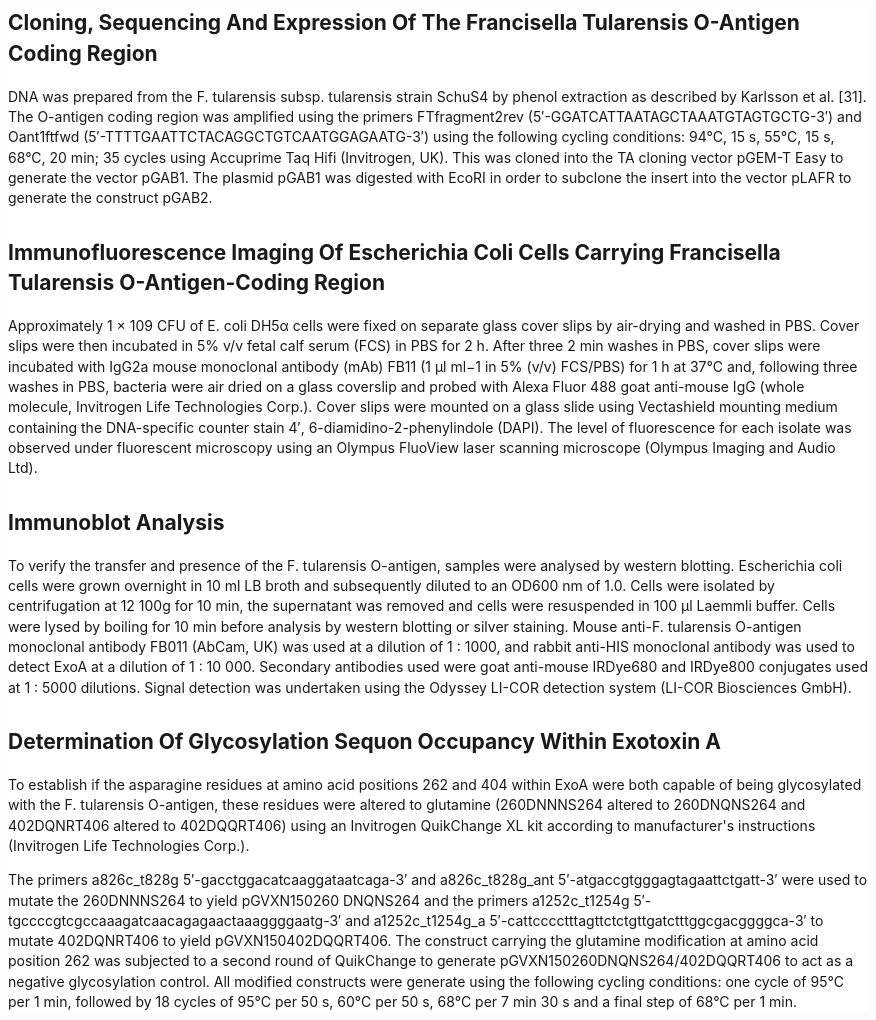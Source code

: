 ## Cloning, Sequencing And Expression Of The Francisella Tularensis O-Antigen Coding Region

DNA was prepared from the F. tularensis subsp. tularensis strain SchuS4 by phenol extraction as described by Karlsson et al. [31]. The O-antigen coding region was amplified using the primers FTfragment2rev (5′-GGATCATTAATAGCTAAATGTAGTGCTG-3′) and Oant1ftfwd (5′-TTTTGAATTCTACAGGCTGTCAATGGAGAATG-3′) using the following cycling conditions: 94°C, 15 s, 55°C, 15 s, 68°C, 20 min; 35 cycles using Accuprime Taq Hifi (Invitrogen, UK). This was cloned into the TA cloning vector pGEM-T Easy to generate the vector pGAB1. The plasmid pGAB1 was digested with EcoRI in order to subclone the insert into the vector pLAFR to generate the construct pGAB2.

## Immunofluorescence Imaging Of Escherichia Coli Cells Carrying Francisella Tularensis O-Antigen-Coding Region

Approximately 1 × 109 CFU of E. coli DH5α cells were fixed on separate glass cover slips by air-drying and washed in PBS. Cover slips were then incubated in 5% v/v fetal calf serum (FCS) in PBS for 2 h. After three 2 min washes in PBS, cover slips were incubated with IgG2a mouse monoclonal antibody (mAb) FB11 (1 μl ml−1 in 5% (v/v) FCS/PBS) for 1 h at 37°C and, following three washes in PBS, bacteria were air dried on a glass coverslip and probed with Alexa Fluor 488 goat anti-mouse IgG (whole molecule, Invitrogen Life Technologies Corp.). Cover slips were mounted on a glass slide using Vectashield mounting medium containing the DNA-specific counter stain 4′, 6-diamidino-2-phenylindole (DAPI). The level of fluorescence for each isolate was observed under fluorescent microscopy using an Olympus FluoView laser scanning microscope (Olympus Imaging and Audio Ltd).

## Immunoblot Analysis

To verify the transfer and presence of the F. tularensis O-antigen, samples were analysed by western blotting. Escherichia coli cells were grown overnight in 10 ml LB broth and subsequently diluted to an OD600 nm of 1.0. Cells were isolated by centrifugation at 12 100g for 10 min, the supernatant was removed and cells were resuspended in 100 µl Laemmli buffer. Cells were lysed by boiling for 10 min before analysis by western blotting or silver staining. Mouse anti-F. tularensis O-antigen monoclonal antibody FB011 (AbCam, UK) was used at a dilution of 1 : 1000, and rabbit anti-HIS monoclonal antibody was used to detect ExoA at a dilution of 1 : 10 000. Secondary antibodies used were goat anti-mouse IRDye680 and IRDye800 conjugates used at 1 : 5000 dilutions. Signal detection was undertaken using the Odyssey LI-COR detection system (LI-COR Biosciences GmbH).

## Determination Of Glycosylation Sequon Occupancy Within Exotoxin A

To establish if the asparagine residues at amino acid positions 262 and 404 within ExoA were both capable of being glycosylated with the F. tularensis O-antigen, these residues were altered to glutamine (260DNNNS264 altered to 260DNQNS264 and 402DQNRT406 altered to 402DQQRT406) using an Invitrogen QuikChange XL kit according to manufacturer's instructions (Invitrogen Life Technologies Corp.).

The primers a826c_t828g 5′-gacctggacatcaaggataatcaga-3′ and a826c_t828g_ant 5′-atgaccgtgggagtagaattctgatt-3′ were used to mutate the 260DNNNS264 to yield pGVXN150260 DNQNS264 and the primers a1252c_t1254g 5′-tgccccgtcgccaaagatcaacagagaactaaaggggaatg-3′ and a1252c_t1254g_a 5′-cattcccctttagttctctgttgatctttggcgacggggca-3′ to mutate 402DQNRT406 to yield pGVXN150402DQQRT406. The construct carrying the glutamine modification at amino acid position 262 was subjected to a second round of QuikChange to generate pGVXN150260DNQNS264/402DQQRT406 to act as a negative glycosylation control. All modified constructs were generate using the following cycling conditions: one cycle of 95°C per 1 min, followed by 18 cycles of 95°C per 50 s, 60°C per 50 s, 68°C per 7 min 30 s and a final step of 68°C per 1 min.
